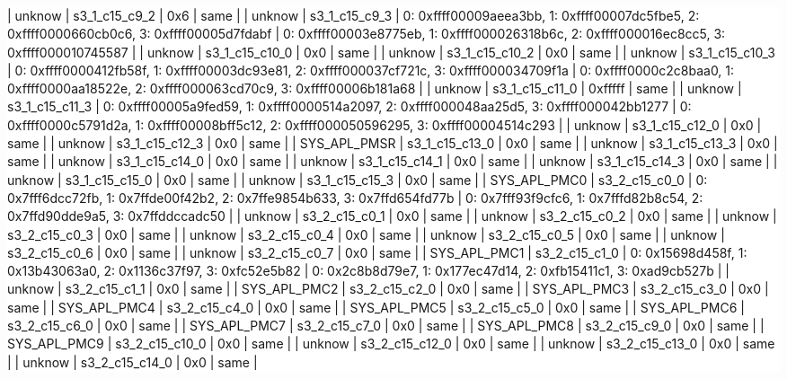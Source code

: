 | unknow | s3_1_c15_c9_2 | 0x6 | same |
| unknow | s3_1_c15_c9_3 | 0: 0xffff00009aeea3bb, 1: 0xffff00007dc5fbe5, 2: 0xffff0000660cb0c6, 3: 0xffff00005d7fdabf | 0: 0xffff00003e8775eb, 1: 0xffff000026318b6c, 2: 0xffff000016ec8cc5, 3: 0xffff000010745587 |
| unknow | s3_1_c15_c10_0 | 0x0 | same |
| unknow | s3_1_c15_c10_2 | 0x0 | same |
| unknow | s3_1_c15_c10_3 | 0: 0xffff0000412fb58f, 1: 0xffff00003dc93e81, 2: 0xffff000037cf721c, 3: 0xffff000034709f1a | 0: 0xffff0000c2c8baa0, 1: 0xffff0000aa18522e, 2: 0xffff000063cd70c9, 3: 0xffff00006b181a68 |
| unknow | s3_1_c15_c11_0 | 0xfffff | same |
| unknow | s3_1_c15_c11_3 | 0: 0xffff00005a9fed59, 1: 0xffff0000514a2097, 2: 0xffff000048aa25d5, 3: 0xffff000042bb1277 | 0: 0xffff0000c5791d2a, 1: 0xffff00008bff5c12, 2: 0xffff000050596295, 3: 0xffff00004514c293 |
| unknow | s3_1_c15_c12_0 | 0x0 | same |
| unknow | s3_1_c15_c12_3 | 0x0 | same |
| SYS_APL_PMSR | s3_1_c15_c13_0 | 0x0 | same |
| unknow | s3_1_c15_c13_3 | 0x0 | same |
| unknow | s3_1_c15_c14_0 | 0x0 | same |
| unknow | s3_1_c15_c14_1 | 0x0 | same |
| unknow | s3_1_c15_c14_3 | 0x0 | same |
| unknow | s3_1_c15_c15_0 | 0x0 | same |
| unknow | s3_1_c15_c15_3 | 0x0 | same |
| SYS_APL_PMC0 | s3_2_c15_c0_0 | 0: 0x7fff6dcc72fb, 1: 0x7ffde00f42b2, 2: 0x7ffe9854b633, 3: 0x7ffd654fd77b | 0: 0x7fff93f9cfc6, 1: 0x7fffd82b8c54, 2: 0x7ffd90dde9a5, 3: 0x7ffddccadc50 |
| unknow | s3_2_c15_c0_1 | 0x0 | same |
| unknow | s3_2_c15_c0_2 | 0x0 | same |
| unknow | s3_2_c15_c0_3 | 0x0 | same |
| unknow | s3_2_c15_c0_4 | 0x0 | same |
| unknow | s3_2_c15_c0_5 | 0x0 | same |
| unknow | s3_2_c15_c0_6 | 0x0 | same |
| unknow | s3_2_c15_c0_7 | 0x0 | same |
| SYS_APL_PMC1 | s3_2_c15_c1_0 | 0: 0x15698d458f, 1: 0x13b43063a0, 2: 0x1136c37f97, 3: 0xfc52e5b82 | 0: 0x2c8b8d79e7, 1: 0x177ec47d14, 2: 0xfb15411c1, 3: 0xad9cb527b |
| unknow | s3_2_c15_c1_1 | 0x0 | same |
| SYS_APL_PMC2 | s3_2_c15_c2_0 | 0x0 | same |
| SYS_APL_PMC3 | s3_2_c15_c3_0 | 0x0 | same |
| SYS_APL_PMC4 | s3_2_c15_c4_0 | 0x0 | same |
| SYS_APL_PMC5 | s3_2_c15_c5_0 | 0x0 | same |
| SYS_APL_PMC6 | s3_2_c15_c6_0 | 0x0 | same |
| SYS_APL_PMC7 | s3_2_c15_c7_0 | 0x0 | same |
| SYS_APL_PMC8 | s3_2_c15_c9_0 | 0x0 | same |
| SYS_APL_PMC9 | s3_2_c15_c10_0 | 0x0 | same |
| unknow | s3_2_c15_c12_0 | 0x0 | same |
| unknow | s3_2_c15_c13_0 | 0x0 | same |
| unknow | s3_2_c15_c14_0 | 0x0 | same |